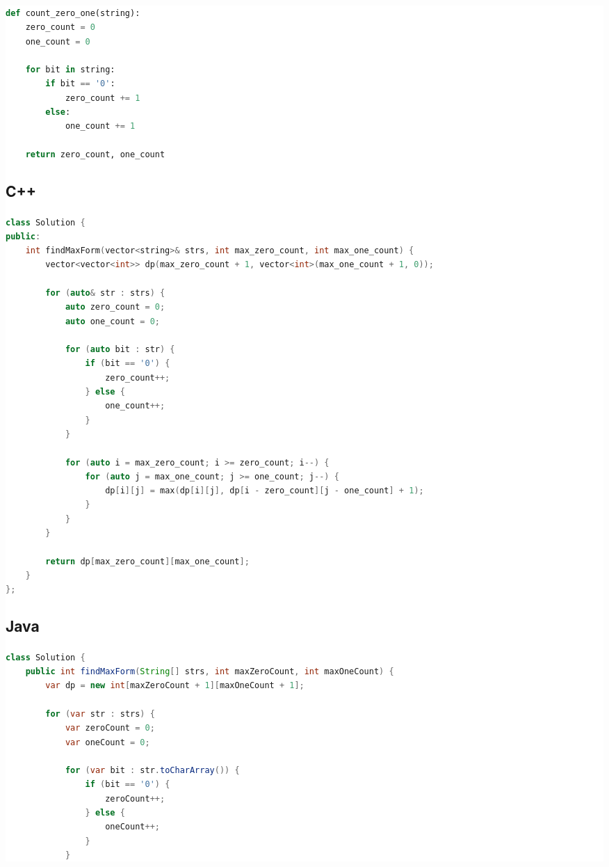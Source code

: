 ```python
def count_zero_one(string):
    zero_count = 0
    one_count = 0

    for bit in string:
        if bit == '0':
            zero_count += 1
        else:
            one_count += 1

    return zero_count, one_count
```

## C++

```cpp
class Solution {
public:
    int findMaxForm(vector<string>& strs, int max_zero_count, int max_one_count) {
        vector<vector<int>> dp(max_zero_count + 1, vector<int>(max_one_count + 1, 0));

        for (auto& str : strs) {
            auto zero_count = 0;
            auto one_count = 0;

            for (auto bit : str) {
                if (bit == '0') {
                    zero_count++;
                } else {
                    one_count++;
                }
            }

            for (auto i = max_zero_count; i >= zero_count; i--) {
                for (auto j = max_one_count; j >= one_count; j--) {
                    dp[i][j] = max(dp[i][j], dp[i - zero_count][j - one_count] + 1);
                }
            }
        }

        return dp[max_zero_count][max_one_count];
    }
};
```

## Java

```java
class Solution {
    public int findMaxForm(String[] strs, int maxZeroCount, int maxOneCount) {
        var dp = new int[maxZeroCount + 1][maxOneCount + 1];

        for (var str : strs) {
            var zeroCount = 0;
            var oneCount = 0;

            for (var bit : str.toCharArray()) {
                if (bit == '0') {
                    zeroCount++;
                } else {
                    oneCount++;
                }
            }
```